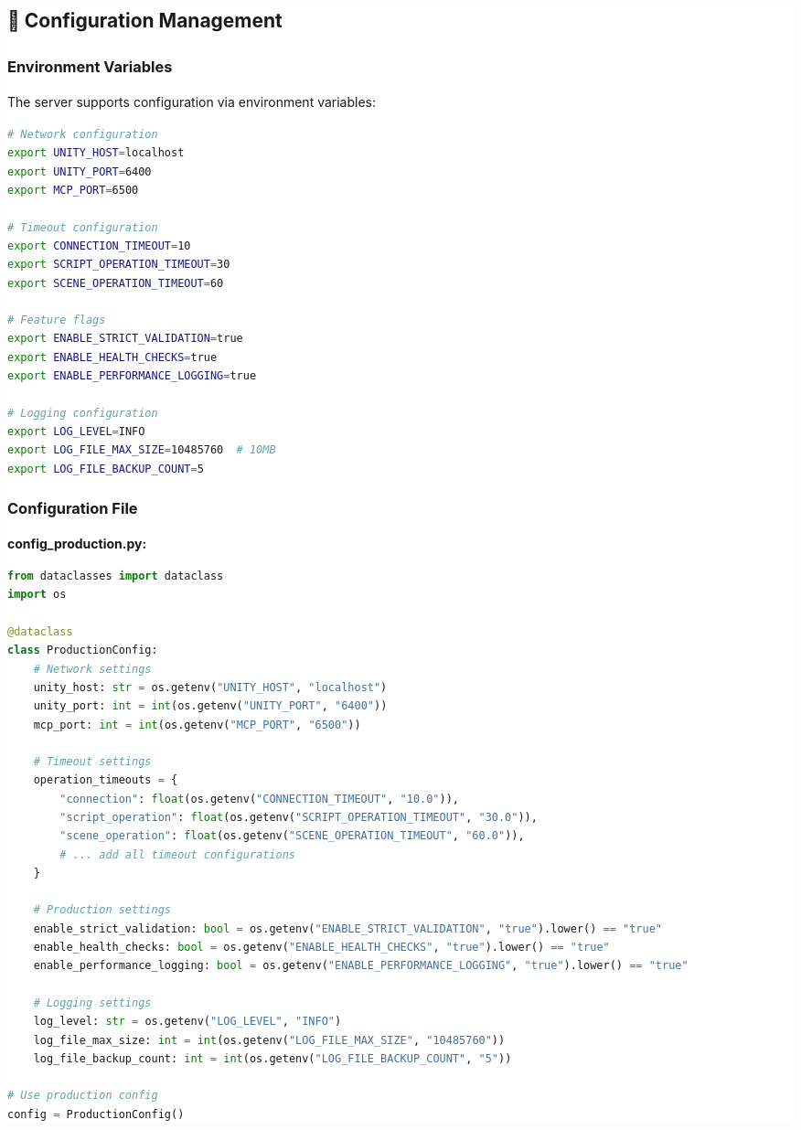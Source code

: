 ## 🔧 Configuration Management

### Environment Variables

The server supports configuration via environment variables:

```bash
# Network configuration
export UNITY_HOST=localhost
export UNITY_PORT=6400
export MCP_PORT=6500

# Timeout configuration
export CONNECTION_TIMEOUT=10
export SCRIPT_OPERATION_TIMEOUT=30
export SCENE_OPERATION_TIMEOUT=60

# Feature flags
export ENABLE_STRICT_VALIDATION=true
export ENABLE_HEALTH_CHECKS=true
export ENABLE_PERFORMANCE_LOGGING=true

# Logging configuration
export LOG_LEVEL=INFO
export LOG_FILE_MAX_SIZE=10485760  # 10MB
export LOG_FILE_BACKUP_COUNT=5
```

### Configuration File

**config_production.py:**
```python
from dataclasses import dataclass
import os

@dataclass
class ProductionConfig:
    # Network settings
    unity_host: str = os.getenv("UNITY_HOST", "localhost")
    unity_port: int = int(os.getenv("UNITY_PORT", "6400"))
    mcp_port: int = int(os.getenv("MCP_PORT", "6500"))
    
    # Timeout settings
    operation_timeouts = {
        "connection": float(os.getenv("CONNECTION_TIMEOUT", "10.0")),
        "script_operation": float(os.getenv("SCRIPT_OPERATION_TIMEOUT", "30.0")),
        "scene_operation": float(os.getenv("SCENE_OPERATION_TIMEOUT", "60.0")),
        # ... add all timeout configurations
    }
    
    # Production settings
    enable_strict_validation: bool = os.getenv("ENABLE_STRICT_VALIDATION", "true").lower() == "true"
    enable_health_checks: bool = os.getenv("ENABLE_HEALTH_CHECKS", "true").lower() == "true"
    enable_performance_logging: bool = os.getenv("ENABLE_PERFORMANCE_LOGGING", "true").lower() == "true"
    
    # Logging settings
    log_level: str = os.getenv("LOG_LEVEL", "INFO")
    log_file_max_size: int = int(os.getenv("LOG_FILE_MAX_SIZE", "10485760"))
    log_file_backup_count: int = int(os.getenv("LOG_FILE_BACKUP_COUNT", "5"))

# Use production config
config = ProductionConfig()
```